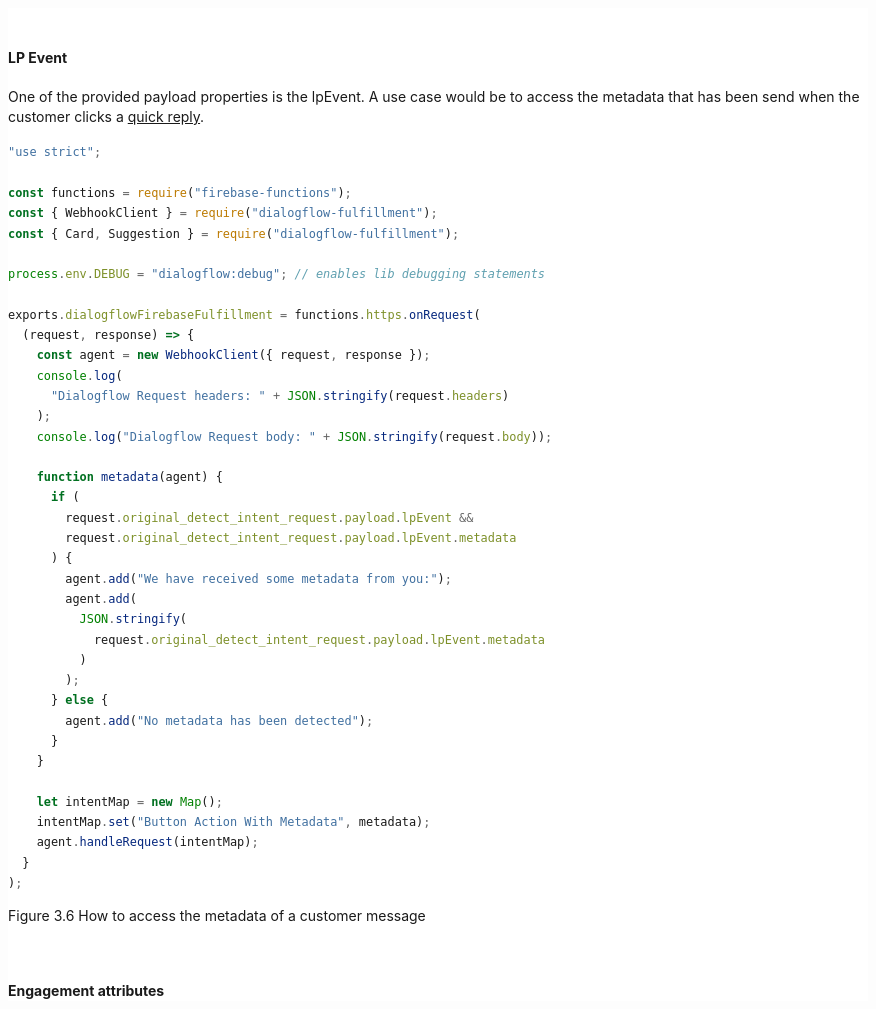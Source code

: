 <br/>

#### LP Event

One of the provided payload properties is the lpEvent. A use case would be to access the metadata that has been send
when the customer clicks a [quick reply](third-party-bots-google-dialogflow-es-basic-content.html#quick-replies).

```js
"use strict";

const functions = require("firebase-functions");
const { WebhookClient } = require("dialogflow-fulfillment");
const { Card, Suggestion } = require("dialogflow-fulfillment");

process.env.DEBUG = "dialogflow:debug"; // enables lib debugging statements

exports.dialogflowFirebaseFulfillment = functions.https.onRequest(
  (request, response) => {
    const agent = new WebhookClient({ request, response });
    console.log(
      "Dialogflow Request headers: " + JSON.stringify(request.headers)
    );
    console.log("Dialogflow Request body: " + JSON.stringify(request.body));

    function metadata(agent) {
      if (
        request.original_detect_intent_request.payload.lpEvent &&
        request.original_detect_intent_request.payload.lpEvent.metadata
      ) {
        agent.add("We have received some metadata from you:");
        agent.add(
          JSON.stringify(
            request.original_detect_intent_request.payload.lpEvent.metadata
          )
        );
      } else {
        agent.add("No metadata has been detected");
      }
    }

    let intentMap = new Map();
    intentMap.set("Button Action With Metadata", metadata);
    agent.handleRequest(intentMap);
  }
);
```

Figure 3.6 How to access the metadata of a customer message

<br/>

#### Engagement attributes

